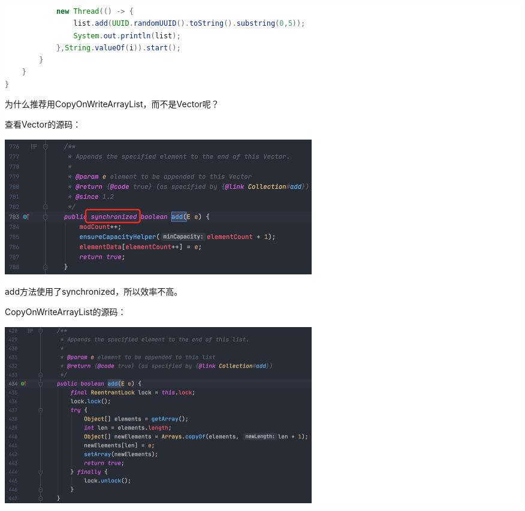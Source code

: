 ```java
            new Thread(() -> {
                list.add(UUID.randomUUID().toString().substring(0,5));
                System.out.println(list);
            },String.valueOf(i)).start();
        }
    }
}
```

为什么推荐用CopyOnWriteArrayList，而不是Vector呢？

查看Vector的源码：

<img src="JUC并发编程.assets/image-20211124232920874.png" alt="image-20211124232920874" style="zoom:50%;" />



add方法使用了synchronized，所以效率不高。

CopyOnWriteArrayList的源码：

<img src="JUC并发编程.assets/image-20211124233115489.png" alt="image-20211124233115489" style="zoom:50%;" />